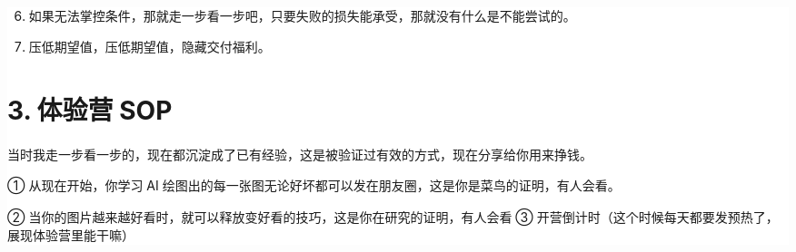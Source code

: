 6. 如果⽆法掌控条件，那就⾛⼀步看⼀步吧，只要失败的损失能承受，那就没有什么是不能尝试的。

7. 压低期望值，压低期望值，隐藏交付福利。

# 3. 体验营 SOP 

当时我⾛⼀步看⼀步的，现在都沉淀成了已有经验，这是被验证过有效的⽅式，现在分享给你⽤来挣钱。

① 从现在开始，你学习 AI 绘图出的每⼀张图⽆论好坏都可以发在朋友圈，这是你是菜⻦的证明，有⼈会看。

② 当你的图⽚越来越好看时，就可以释放变好看的技巧，这是你在研究的证明，有⼈会看 ③ 开营倒计时（这个时候每天都要发预热了，展现体验营⾥能⼲嘛） 
